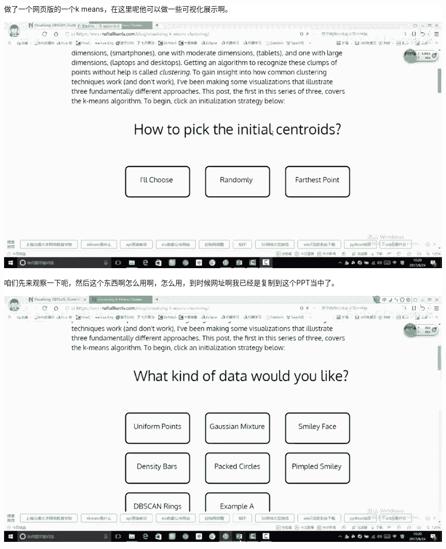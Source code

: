 做了一个网页版的一个k means，在这里呢他可以做一些可视化展示啊。

![](img/0f2eb53b2c4ae7263c11527429b8b4dd_5.png)

咱们先来观察一下呃，然后这个东西啊怎么用啊，怎么用，到时候网址啊我已经是复制到这个PPT当中了。

![](img/0f2eb53b2c4ae7263c11527429b8b4dd_7.png)
